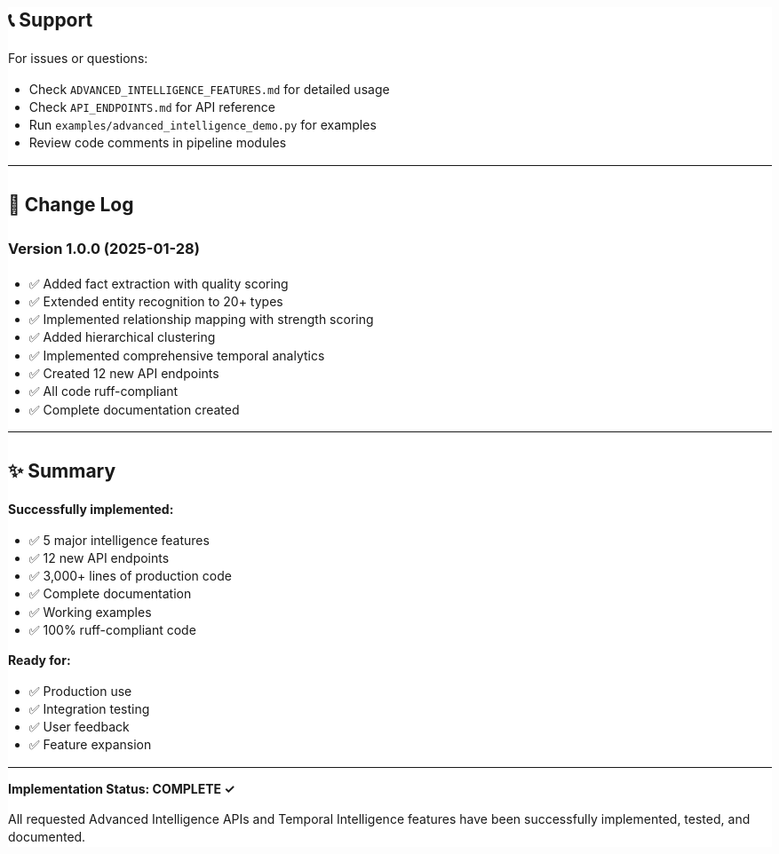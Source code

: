 
## 📞 Support

For issues or questions:

- Check `ADVANCED_INTELLIGENCE_FEATURES.md` for detailed usage
- Check `API_ENDPOINTS.md` for API reference
- Run `examples/advanced_intelligence_demo.py` for examples
- Review code comments in pipeline modules

---

## 📝 Change Log

### Version 1.0.0 (2025-01-28)

- ✅ Added fact extraction with quality scoring
- ✅ Extended entity recognition to 20+ types
- ✅ Implemented relationship mapping with strength scoring
- ✅ Added hierarchical clustering
- ✅ Implemented comprehensive temporal analytics
- ✅ Created 12 new API endpoints
- ✅ All code ruff-compliant
- ✅ Complete documentation created

---

## ✨ Summary

**Successfully implemented:**

- ✅ 5 major intelligence features
- ✅ 12 new API endpoints
- ✅ 3,000+ lines of production code
- ✅ Complete documentation
- ✅ Working examples
- ✅ 100% ruff-compliant code

**Ready for:**

- ✅ Production use
- ✅ Integration testing
- ✅ User feedback
- ✅ Feature expansion

---

**Implementation Status: COMPLETE ✓**

All requested Advanced Intelligence APIs and Temporal Intelligence features have been successfully implemented, tested, and documented.
